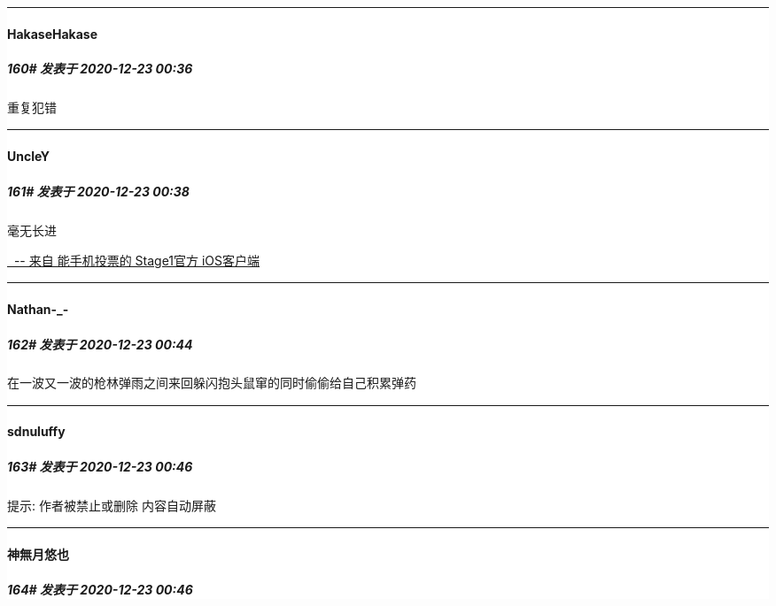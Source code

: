 





*****

####  HakaseHakase  
##### 160#       发表于 2020-12-23 00:36




重复犯错







*****

####  UncleY  
##### 161#       发表于 2020-12-23 00:38




毫无长进

[  -- 来自 能手机投票的 Stage1官方 iOS客户端](https://itunes.apple.com/fi/app/saraba1st/id1221237470?mt=8)







*****

####  Nathan-_-  
##### 162#       发表于 2020-12-23 00:44




在一波又一波的枪林弹雨之间来回躲闪抱头鼠窜的同时偷偷给自己积累弹药







*****

####  sdnuluffy  
##### 163#       发表于 2020-12-23 00:46

提示: 作者被禁止或删除 内容自动屏蔽



*****

####  神無月悠也  
##### 164#       发表于 2020-12-23 00:46
